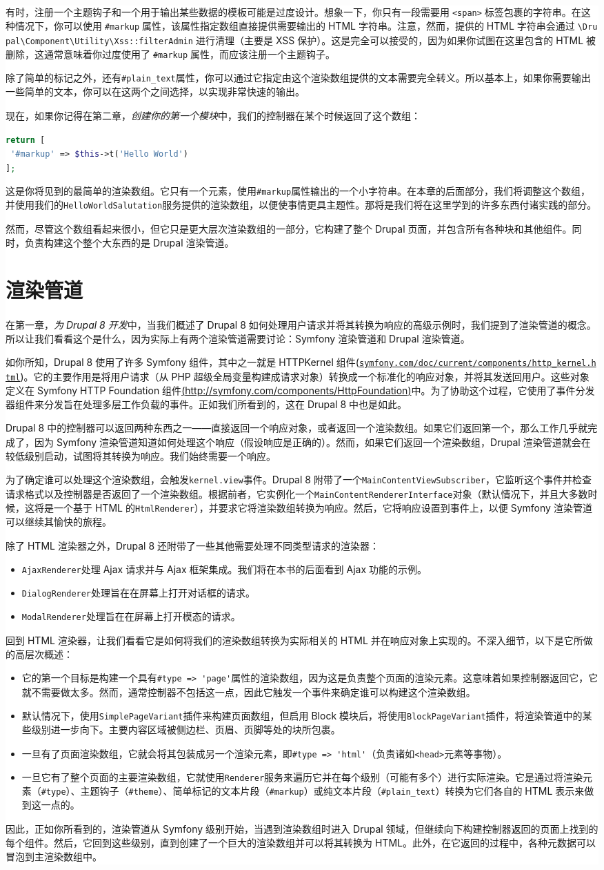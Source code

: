 有时，注册一个主题钩子和一个用于输出某些数据的模板可能是过度设计。想象一下，你只有一段需要用 `<span>` 标签包裹的字符串。在这种情况下，你可以使用 `#markup` 属性，该属性指定数组直接提供需要输出的 HTML 字符串。注意，然而，提供的 HTML 字符串会通过 `\Drupal\Component\Utility\Xss::filterAdmin` 进行清理（主要是 XSS 保护）。这是完全可以接受的，因为如果你试图在这里包含的 HTML 被删除，这通常意味着你过度使用了 `#markup` 属性，而应该注册一个主题钩子。

除了简单的标记之外，还有`#plain_text`属性，你可以通过它指定由这个渲染数组提供的文本需要完全转义。所以基本上，如果你需要输出一些简单的文本，你可以在这两个之间选择，以实现非常快速的输出。

现在，如果你记得在第二章，*创建你的第一个模块*中，我们的控制器在某个时候返回了这个数组：

```php
return [
 '#markup' => $this->t('Hello World')
];
```

这是你将见到的最简单的渲染数组。它只有一个元素，使用`#markup`属性输出的一个小字符串。在本章的后面部分，我们将调整这个数组，并使用我们的`HelloWorldSalutation`服务提供的渲染数组，以便使事情更具主题性。那将是我们将在这里学到的许多东西付诸实践的部分。

然而，尽管这个数组看起来很小，但它只是更大层次渲染数组的一部分，它构建了整个 Drupal 页面，并包含所有各种块和其他组件。同时，负责构建这个整个大东西的是 Drupal 渲染管道。

# 渲染管道

在第一章，*为 Drupal 8 开发*中，当我们概述了 Drupal 8 如何处理用户请求并将其转换为响应的高级示例时，我们提到了渲染管道的概念。所以让我们看看这个是什么，因为实际上有两个渲染管道需要讨论：Symfony 渲染管道和 Drupal 渲染管道。

如你所知，Drupal 8 使用了许多 Symfony 组件，其中之一就是 HTTPKernel 组件([`symfony.com/doc/current/components/http_kernel.html`](http://symfony.com/doc/current/components/http_kernel.html))。它的主要作用是将用户请求（从 PHP 超级全局变量构建成请求对象）转换成一个标准化的响应对象，并将其发送回用户。这些对象定义在 Symfony HTTP Foundation 组件[(http://symfony.com/components/HttpFoundation)](http://symfony.com/components/HttpFoundation)中。为了协助这个过程，它使用了事件分发器组件来分发旨在处理多层工作负载的事件。正如我们所看到的，这在 Drupal 8 中也是如此。

Drupal 8 中的控制器可以返回两种东西之一——直接返回一个响应对象，或者返回一个渲染数组。如果它们返回第一个，那么工作几乎就完成了，因为 Symfony 渲染管道知道如何处理这个响应（假设响应是正确的）。然而，如果它们返回一个渲染数组，Drupal 渲染管道就会在较低级别启动，试图将其转换为响应。我们始终需要一个响应。

为了确定谁可以处理这个渲染数组，会触发`kernel.view`事件。Drupal 8 附带了一个`MainContentViewSubscriber`，它监听这个事件并检查请求格式以及控制器是否返回了一个渲染数组。根据前者，它实例化一个`MainContentRendererInterface`对象（默认情况下，并且大多数时候，这将是一个基于 HTML 的`HtmlRenderer`），并要求它将渲染数组转换为响应。然后，它将响应设置到事件上，以便 Symfony 渲染管道可以继续其愉快的旅程。

除了 HTML 渲染器之外，Drupal 8 还附带了一些其他需要处理不同类型请求的渲染器：

+   `AjaxRenderer`处理 Ajax 请求并与 Ajax 框架集成。我们将在本书的后面看到 Ajax 功能的示例。

+   `DialogRenderer`处理旨在在屏幕上打开对话框的请求。

+   `ModalRenderer`处理旨在在屏幕上打开模态的请求。

回到 HTML 渲染器，让我们看看它是如何将我们的渲染数组转换为实际相关的 HTML 并在响应对象上实现的。不深入细节，以下是它所做的高层次概述：

+   它的第一个目标是构建一个具有`#type => 'page'`属性的渲染数组，因为这是负责整个页面的渲染元素。这意味着如果控制器返回它，它就不需要做太多。然而，通常控制器不包括这一点，因此它触发一个事件来确定谁可以构建这个渲染数组。

+   默认情况下，使用`SimplePageVariant`插件来构建页面数组，但启用 Block 模块后，将使用`BlockPageVariant`插件，将渲染管道中的某些级别进一步向下。主要内容区域被侧边栏、页眉、页脚等处的块所包裹。

+   一旦有了页面渲染数组，它就会将其包装成另一个渲染元素，即`#type => 'html'`（负责诸如`<head>`元素等事物）。

+   一旦它有了整个页面的主要渲染数组，它就使用`Renderer`服务来遍历它并在每个级别（可能有多个）进行实际渲染。它是通过将渲染元素（`#type`）、主题钩子（`#theme`）、简单标记的文本片段（`#markup`）或纯文本片段（`#plain_text`）转换为它们各自的 HTML 表示来做到这一点的。

因此，正如你所看到的，渲染管道从 Symfony 级别开始，当遇到渲染数组时进入 Drupal 领域，但继续向下构建控制器返回的页面上找到的每个组件。然后，它回到这些级别，直到创建了一个巨大的渲染数组并可以将其转换为 HTML。此外，在它返回的过程中，各种元数据可以冒泡到主渲染数组中。

